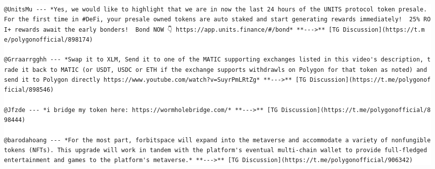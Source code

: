     @UnitsMu --- *Yes, we would like to highlight that we are in now the last 24 hours of the UNITS protocol token presale.   For the first time in #DeFi, your presale owned tokens are auto staked and start generating rewards immediately!  25% ROI+ rewards await the early bonders!  Bond NOW 👇 https://app.units.finance/#/bond* **--->** [TG Discussion](https://t.me/polygonofficial/898174)

    @Grraarrgghh --- *Swap it to XLM, Send it to one of the MATIC supporting exchanges listed in this video's description, trade it back to MATIC (or USDT, USDC or ETH if the exchange supports withdrawls on Polygon for that token as noted) and send it to Polygon directly https://www.youtube.com/watch?v=SuyrPmLRtZg* **--->** [TG Discussion](https://t.me/polygonofficial/898546)

    @Jfzde --- *i bridge my token here: https://wormholebridge.com/* **--->** [TG Discussion](https://t.me/polygonofficial/898444)

    @barodahoang --- *For the most part, forbitspace will expand into the metaverse and accommodate a variety of nonfungible tokens (NFTs). This upgrade will work in tandem with the platform's eventual multi-chain wallet to provide full-fledged entertainment and games to the platform's metaverse.* **--->** [TG Discussion](https://t.me/polygonofficial/906342)

